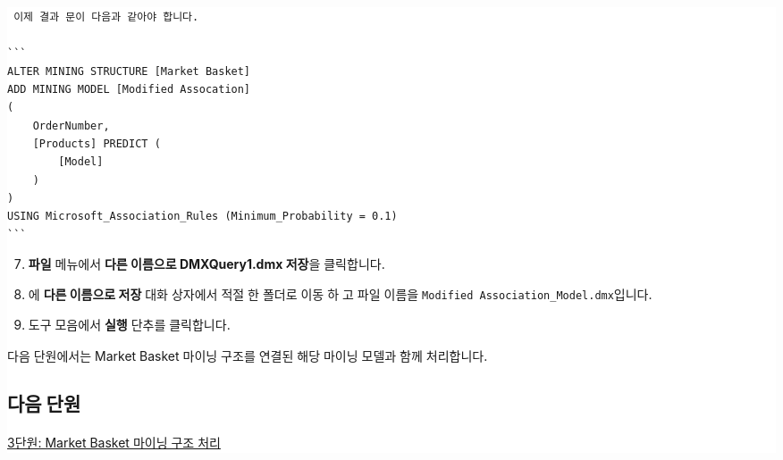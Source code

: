      이제 결과 문이 다음과 같아야 합니다.  
  
    ```  
    ALTER MINING STRUCTURE [Market Basket]  
    ADD MINING MODEL [Modified Assocation]  
    (  
        OrderNumber,  
        [Products] PREDICT (  
            [Model]  
        )  
    )  
    USING Microsoft_Association_Rules (Minimum_Probability = 0.1)  
    ```  
  
7.  **파일** 메뉴에서 **다른 이름으로 DMXQuery1.dmx 저장**을 클릭합니다.  
  
8.  에 **다른 이름으로 저장** 대화 상자에서 적절 한 폴더로 이동 하 고 파일 이름을 `Modified Association_Model.dmx`입니다.  
  
9. 도구 모음에서 **실행** 단추를 클릭합니다.  
  
 다음 단원에서는 Market Basket 마이닝 구조를 연결된 해당 마이닝 모델과 함께 처리합니다.  
  
## <a name="next-lesson"></a>다음 단원  
 [3단원: Market Basket 마이닝 구조 처리](../../2014/tutorials/lesson-3-processing-the-market-basket-mining-structure.md)  
  
  
